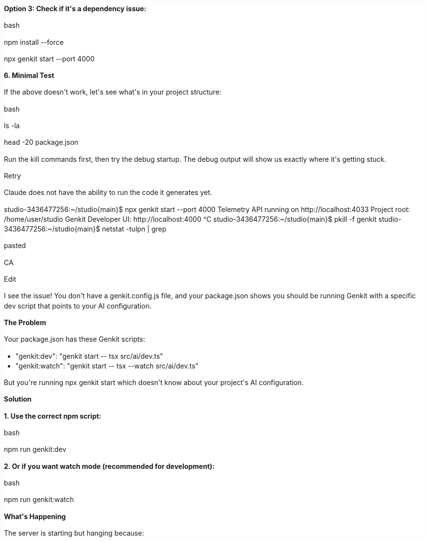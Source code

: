 **Option 3: Check if it's a dependency issue:**

bash

npm install --force

npx genkit start --port 4000

**6\. Minimal Test**

If the above doesn't work, let's see what's in your project structure:

bash

ls -la

head -20 package.json

Run the kill commands first, then try the debug startup. The debug output will show us exactly where it's getting stuck.

Retry

Claude does not have the ability to run the code it generates yet.

studio-3436477256:~/studio{main}$ npx genkit start --port 4000 Telemetry API running on http://localhost:4033 Project root: /home/user/studio Genkit Developer UI: http://localhost:4000 ^C studio-3436477256:~/studio{main}$ pkill -f genkit studio-3436477256:~/studio{main}$ netstat -tulpn | grep

pasted

CA

Edit

I see the issue! You don't have a genkit.config.js file, and your package.json shows you should be running Genkit with a specific dev script that points to your AI configuration.

**The Problem**

Your package.json has these Genkit scripts:

- "genkit:dev": "genkit start -- tsx src/ai/dev.ts"
- "genkit:watch": "genkit start -- tsx --watch src/ai/dev.ts"

But you're running npx genkit start which doesn't know about your project's AI configuration.

**Solution**

**1\. Use the correct npm script:**

bash

npm run genkit:dev

**2\. Or if you want watch mode (recommended for development):**

bash

npm run genkit:watch

**What's Happening**

The server is starting but hanging because:

